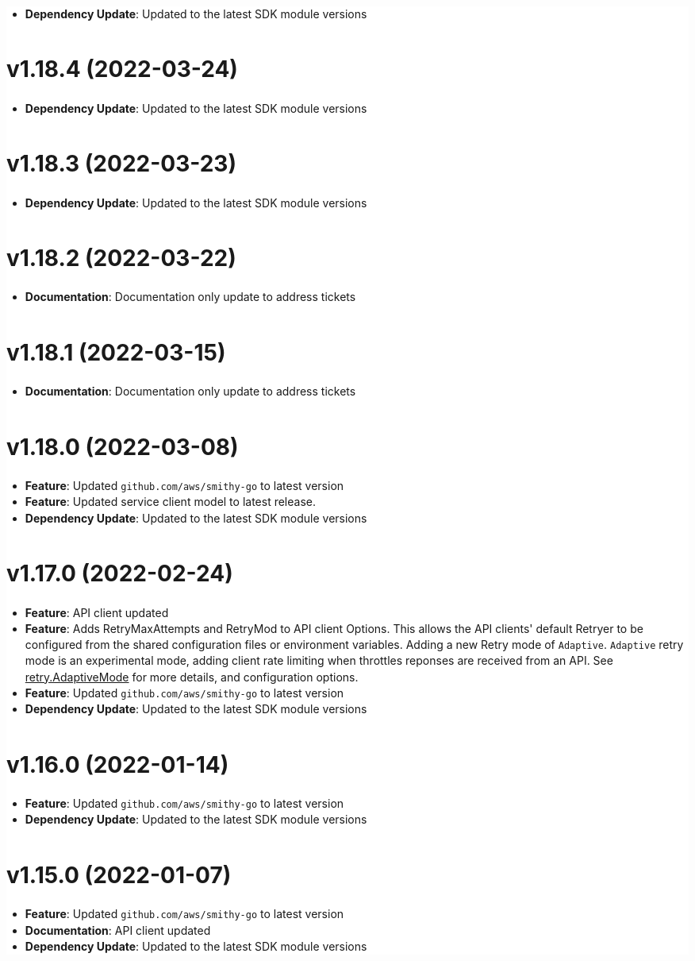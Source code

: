 * **Dependency Update**: Updated to the latest SDK module versions

# v1.18.4 (2022-03-24)

* **Dependency Update**: Updated to the latest SDK module versions

# v1.18.3 (2022-03-23)

* **Dependency Update**: Updated to the latest SDK module versions

# v1.18.2 (2022-03-22)

* **Documentation**: Documentation only update to address tickets

# v1.18.1 (2022-03-15)

* **Documentation**: Documentation only update to address tickets

# v1.18.0 (2022-03-08)

* **Feature**: Updated `github.com/aws/smithy-go` to latest version
* **Feature**: Updated service client model to latest release.
* **Dependency Update**: Updated to the latest SDK module versions

# v1.17.0 (2022-02-24)

* **Feature**: API client updated
* **Feature**: Adds RetryMaxAttempts and RetryMod to API client Options. This allows the API clients' default Retryer to be configured from the shared configuration files or environment variables. Adding a new Retry mode of `Adaptive`. `Adaptive` retry mode is an experimental mode, adding client rate limiting when throttles reponses are received from an API. See [retry.AdaptiveMode](https://pkg.go.dev/github.com/mniehe/aws-sdk-go-v2/aws/retry#AdaptiveMode) for more details, and configuration options.
* **Feature**: Updated `github.com/aws/smithy-go` to latest version
* **Dependency Update**: Updated to the latest SDK module versions

# v1.16.0 (2022-01-14)

* **Feature**: Updated `github.com/aws/smithy-go` to latest version
* **Dependency Update**: Updated to the latest SDK module versions

# v1.15.0 (2022-01-07)

* **Feature**: Updated `github.com/aws/smithy-go` to latest version
* **Documentation**: API client updated
* **Dependency Update**: Updated to the latest SDK module versions
